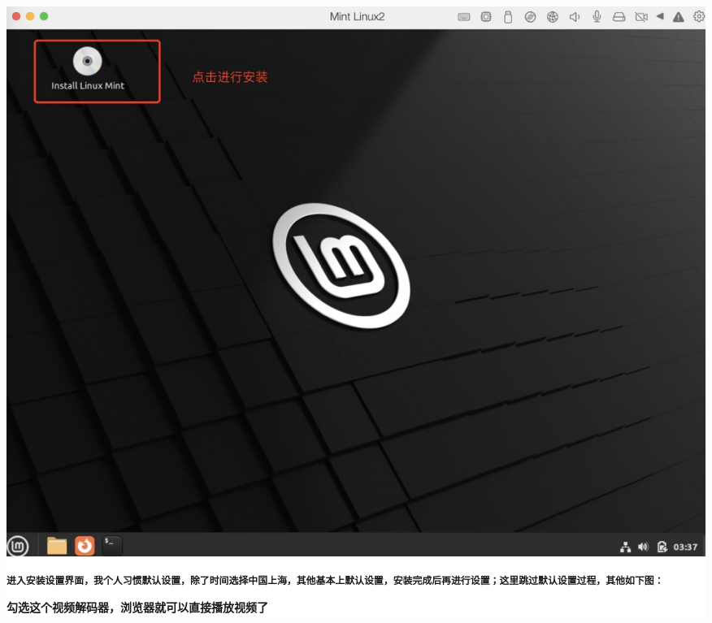 ![Linux Mint Install](./images/linuxmint_install_step_07.jpg)

**`进入安装设置界面，我个人习惯默认设置，除了时间选择中国上海，其他基本上默认设置，安装完成后再进行设置；这里跳过默认设置过程，其他如下图：`**

**勾选这个视频解码器，浏览器就可以直接播放视频了**